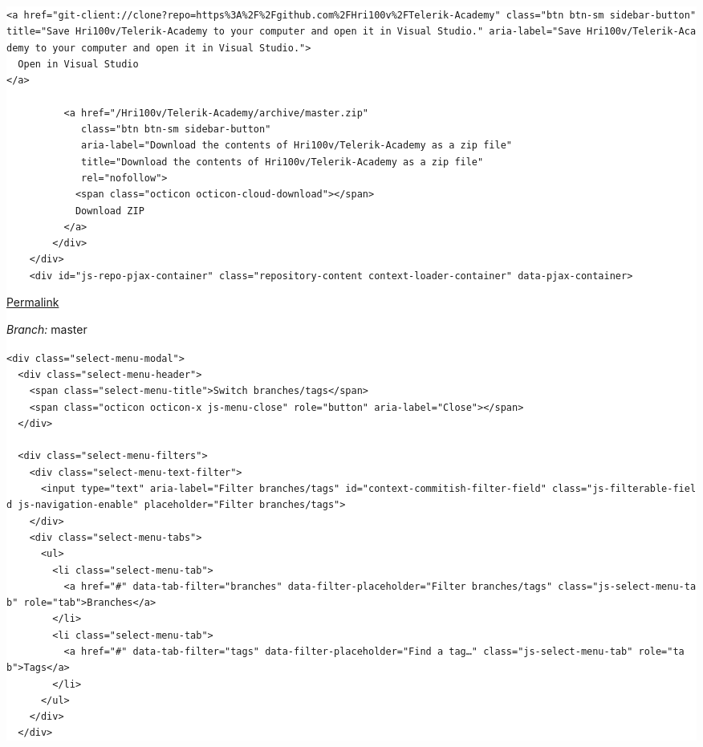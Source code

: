     <a href="git-client://clone?repo=https%3A%2F%2Fgithub.com%2FHri100v%2FTelerik-Academy" class="btn btn-sm sidebar-button" title="Save Hri100v/Telerik-Academy to your computer and open it in Visual Studio." aria-label="Save Hri100v/Telerik-Academy to your computer and open it in Visual Studio.">
      Open in Visual Studio
    </a>

              <a href="/Hri100v/Telerik-Academy/archive/master.zip"
                 class="btn btn-sm sidebar-button"
                 aria-label="Download the contents of Hri100v/Telerik-Academy as a zip file"
                 title="Download the contents of Hri100v/Telerik-Academy as a zip file"
                 rel="nofollow">
                <span class="octicon octicon-cloud-download"></span>
                Download ZIP
              </a>
            </div>
        </div>
        <div id="js-repo-pjax-container" class="repository-content context-loader-container" data-pjax-container>

          

<a href="/Hri100v/Telerik-Academy/blob/f2b09e6411f8f5419ccd2cedf631f5d038c2e3c5/Programming/H8%20-%20HighQualityCode/17%20-%20Design%20Patterns%20%5E%20Creational/README.md" class="hidden js-permalink-shortcut" data-hotkey="y">Permalink</a>



  <div class="file-navigation js-zeroclipboard-container">
    
<div class="select-menu js-menu-container js-select-menu left">
  <span class="btn btn-sm select-menu-button js-menu-target css-truncate" data-hotkey="w"
    data-ref="master"
    title="master"
    role="button" aria-label="Switch branches or tags" tabindex="0" aria-haspopup="true">
    <i>Branch:</i>
    <span class="js-select-button css-truncate-target">master</span>
  </span>

  <div class="select-menu-modal-holder js-menu-content js-navigation-container" data-pjax aria-hidden="true">

    <div class="select-menu-modal">
      <div class="select-menu-header">
        <span class="select-menu-title">Switch branches/tags</span>
        <span class="octicon octicon-x js-menu-close" role="button" aria-label="Close"></span>
      </div>

      <div class="select-menu-filters">
        <div class="select-menu-text-filter">
          <input type="text" aria-label="Filter branches/tags" id="context-commitish-filter-field" class="js-filterable-field js-navigation-enable" placeholder="Filter branches/tags">
        </div>
        <div class="select-menu-tabs">
          <ul>
            <li class="select-menu-tab">
              <a href="#" data-tab-filter="branches" data-filter-placeholder="Filter branches/tags" class="js-select-menu-tab" role="tab">Branches</a>
            </li>
            <li class="select-menu-tab">
              <a href="#" data-tab-filter="tags" data-filter-placeholder="Find a tag…" class="js-select-menu-tab" role="tab">Tags</a>
            </li>
          </ul>
        </div>
      </div>
